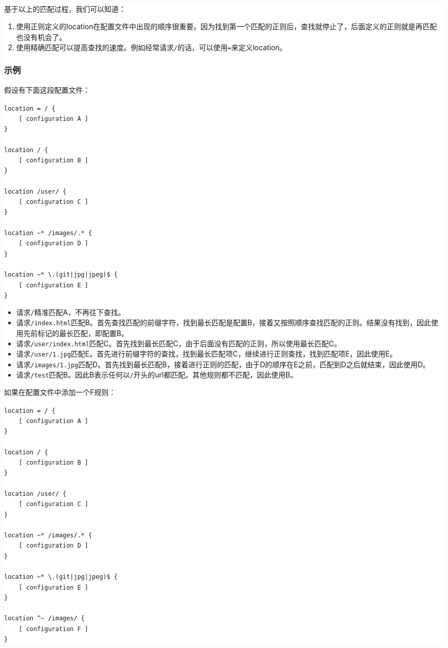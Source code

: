 基于以上的匹配过程，我们可以知道：

1. 使用正则定义的location在配置文件中出现的顺序很重要。因为找到第一个匹配的正则后，查找就停止了，后面定义的正则就是再匹配也没有机会了。
2. 使用精确匹配可以提高查找的速度。例如经常请求`/`的话，可以使用`=`来定义location。

### 示例

假设有下面这段配置文件：

```
location = / {
    [ configuration A ]
}

location / {
    [ configuration B ]
}

location /user/ {
    [ configuration C ]
}

location ~* /images/.* {
    [ configuration D ]
}

location ~* \.(git|jpg|jpeg)$ {
    [ configuration E ]
}
```

- 请求`/`精准匹配A，不再往下查找。
- 请求`/index.html`匹配B。首先查找匹配的前缀字符，找到最长匹配是配置B，接着又按照顺序查找匹配的正则。结果没有找到，因此使用先前标记的最长匹配，即配置B。
- 请求`/user/index.html`匹配C。首先找到最长匹配C，由于后面没有匹配的正则，所以使用最长匹配C。
- 请求`/user/1.jpg`匹配E。首先进行前缀字符的查找，找到最长匹配项C，继续进行正则查找，找到匹配项E，因此使用E。
- 请求`/images/1.jpg`匹配D。首先找到最长匹配B，接着进行正则的匹配，由于D的顺序在E之前，匹配到D之后就结束，因此使用D。
- 请求`/test`匹配B。因此B表示任何以`/`开头的url都匹配。其他规则都不匹配，因此使用B。


如果在配置文件中添加一个F规则：

```
location = / {
    [ configuration A ]
}

location / {
    [ configuration B ]
}

location /user/ {
    [ configuration C ]
}

location ~* /images/.* {
    [ configuration D ]
}

location ~* \.(git|jpg|jpeg)$ {
    [ configuration E ]
}

location ^~ /images/ {
    [ configuration F ]
}
```
